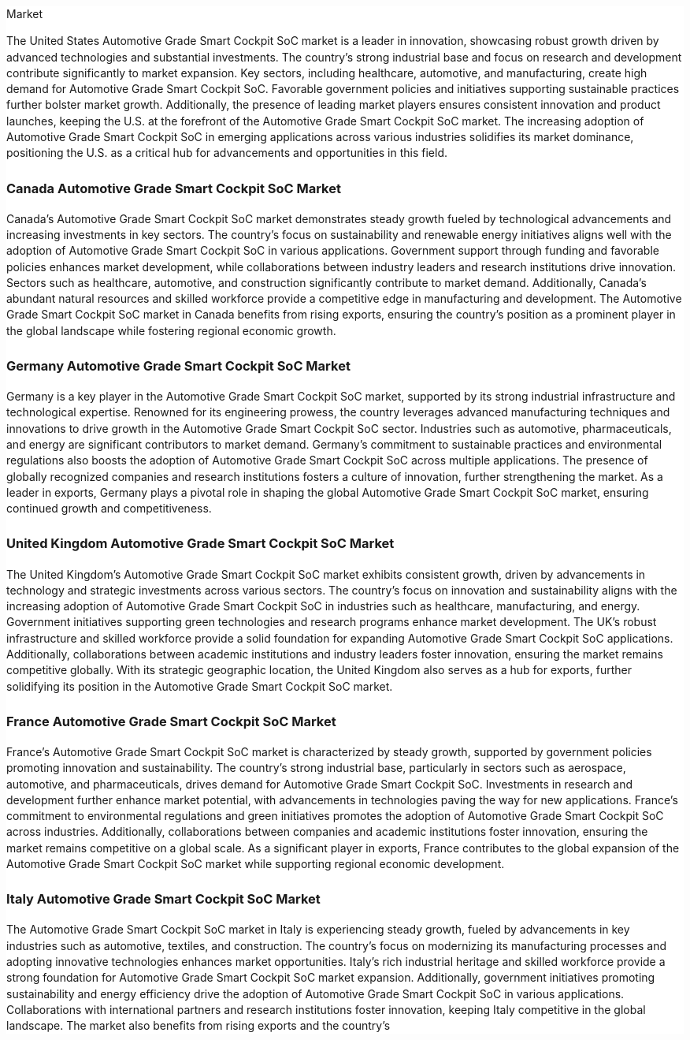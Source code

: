 Market</h3><p>The United States Automotive Grade Smart Cockpit SoC market is a leader in innovation, showcasing robust growth driven by advanced technologies and substantial investments. The country&rsquo;s strong industrial base and focus on research and development contribute significantly to market expansion. Key sectors, including healthcare, automotive, and manufacturing, create high demand for Automotive Grade Smart Cockpit SoC. Favorable government policies and initiatives supporting sustainable practices further bolster market growth. Additionally, the presence of leading market players ensures consistent innovation and product launches, keeping the U.S. at the forefront of the Automotive Grade Smart Cockpit SoC market. The increasing adoption of Automotive Grade Smart Cockpit SoC in emerging applications across various industries solidifies its market dominance, positioning the U.S. as a critical hub for advancements and opportunities in this field.</p><h3>Canada Automotive Grade Smart Cockpit SoC Market</h3><p>Canada&rsquo;s Automotive Grade Smart Cockpit SoC market demonstrates steady growth fueled by technological advancements and increasing investments in key sectors. The country&rsquo;s focus on sustainability and renewable energy initiatives aligns well with the adoption of Automotive Grade Smart Cockpit SoC in various applications. Government support through funding and favorable policies enhances market development, while collaborations between industry leaders and research institutions drive innovation. Sectors such as healthcare, automotive, and construction significantly contribute to market demand. Additionally, Canada&rsquo;s abundant natural resources and skilled workforce provide a competitive edge in manufacturing and development. The Automotive Grade Smart Cockpit SoC market in Canada benefits from rising exports, ensuring the country&rsquo;s position as a prominent player in the global landscape while fostering regional economic growth.</p><h3>Germany Automotive Grade Smart Cockpit SoC Market</h3><p>Germany is a key player in the Automotive Grade Smart Cockpit SoC market, supported by its strong industrial infrastructure and technological expertise. Renowned for its engineering prowess, the country leverages advanced manufacturing techniques and innovations to drive growth in the Automotive Grade Smart Cockpit SoC sector. Industries such as automotive, pharmaceuticals, and energy are significant contributors to market demand. Germany&rsquo;s commitment to sustainable practices and environmental regulations also boosts the adoption of Automotive Grade Smart Cockpit SoC across multiple applications. The presence of globally recognized companies and research institutions fosters a culture of innovation, further strengthening the market. As a leader in exports, Germany plays a pivotal role in shaping the global Automotive Grade Smart Cockpit SoC market, ensuring continued growth and competitiveness.</p><h3>United Kingdom Automotive Grade Smart Cockpit SoC Market</h3><p>The United Kingdom&rsquo;s Automotive Grade Smart Cockpit SoC market exhibits consistent growth, driven by advancements in technology and strategic investments across various sectors. The country&rsquo;s focus on innovation and sustainability aligns with the increasing adoption of Automotive Grade Smart Cockpit SoC in industries such as healthcare, manufacturing, and energy. Government initiatives supporting green technologies and research programs enhance market development. The UK&rsquo;s robust infrastructure and skilled workforce provide a solid foundation for expanding Automotive Grade Smart Cockpit SoC applications. Additionally, collaborations between academic institutions and industry leaders foster innovation, ensuring the market remains competitive globally. With its strategic geographic location, the United Kingdom also serves as a hub for exports, further solidifying its position in the Automotive Grade Smart Cockpit SoC market.</p><h3>France Automotive Grade Smart Cockpit SoC Market</h3><p>France&rsquo;s Automotive Grade Smart Cockpit SoC market is characterized by steady growth, supported by government policies promoting innovation and sustainability. The country&rsquo;s strong industrial base, particularly in sectors such as aerospace, automotive, and pharmaceuticals, drives demand for Automotive Grade Smart Cockpit SoC. Investments in research and development further enhance market potential, with advancements in technologies paving the way for new applications. France&rsquo;s commitment to environmental regulations and green initiatives promotes the adoption of Automotive Grade Smart Cockpit SoC across industries. Additionally, collaborations between companies and academic institutions foster innovation, ensuring the market remains competitive on a global scale. As a significant player in exports, France contributes to the global expansion of the Automotive Grade Smart Cockpit SoC market while supporting regional economic development.</p><h3>Italy Automotive Grade Smart Cockpit SoC Market</h3><p>The Automotive Grade Smart Cockpit SoC market in Italy is experiencing steady growth, fueled by advancements in key industries such as automotive, textiles, and construction. The country&rsquo;s focus on modernizing its manufacturing processes and adopting innovative technologies enhances market opportunities. Italy&rsquo;s rich industrial heritage and skilled workforce provide a strong foundation for Automotive Grade Smart Cockpit SoC market expansion. Additionally, government initiatives promoting sustainability and energy efficiency drive the adoption of Automotive Grade Smart Cockpit SoC in various applications. Collaborations with international partners and research institutions foster innovation, keeping Italy competitive in the global landscape. The market also benefits from rising exports and the country&rsquo;s